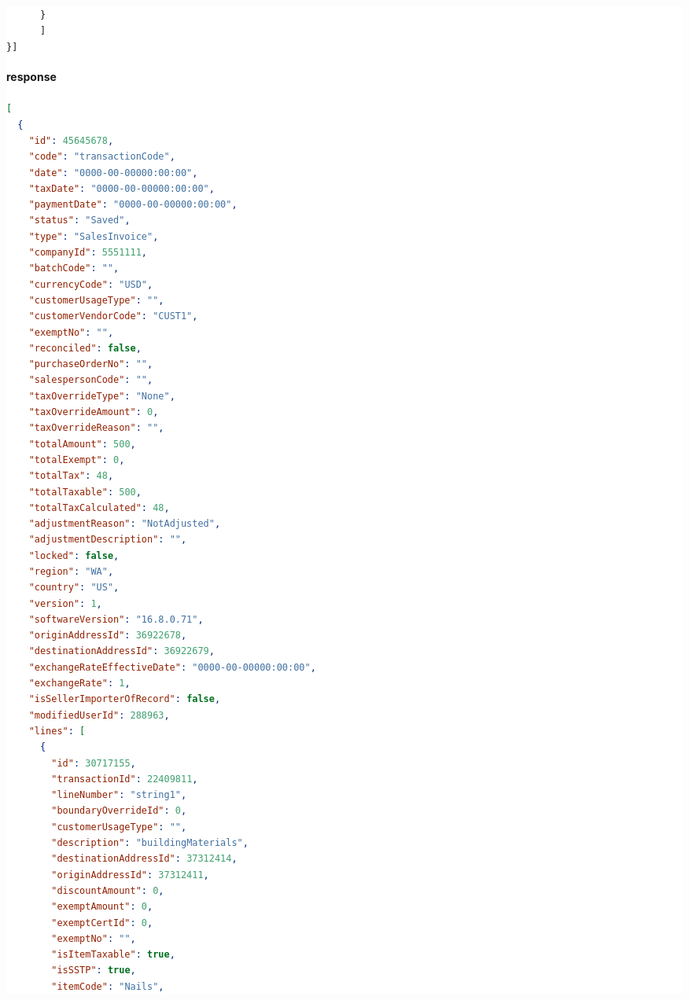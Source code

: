 ```
      }
      ]
}]
```

#### response
```json
[
  {
    "id": 45645678,
    "code": "transactionCode",
    "date": "0000-00-00000:00:00",
    "taxDate": "0000-00-00000:00:00",
    "paymentDate": "0000-00-00000:00:00",
    "status": "Saved",
    "type": "SalesInvoice",
    "companyId": 5551111,
    "batchCode": "",
    "currencyCode": "USD",
    "customerUsageType": "",
    "customerVendorCode": "CUST1",
    "exemptNo": "",
    "reconciled": false,
    "purchaseOrderNo": "",
    "salespersonCode": "",
    "taxOverrideType": "None",
    "taxOverrideAmount": 0,
    "taxOverrideReason": "",
    "totalAmount": 500,
    "totalExempt": 0,
    "totalTax": 48,
    "totalTaxable": 500,
    "totalTaxCalculated": 48,
    "adjustmentReason": "NotAdjusted",
    "adjustmentDescription": "",
    "locked": false,
    "region": "WA",
    "country": "US",
    "version": 1,
    "softwareVersion": "16.8.0.71",
    "originAddressId": 36922678,
    "destinationAddressId": 36922679,
    "exchangeRateEffectiveDate": "0000-00-00000:00:00",
    "exchangeRate": 1,
    "isSellerImporterOfRecord": false,
    "modifiedUserId": 288963,
    "lines": [
      {
        "id": 30717155,
        "transactionId": 22409811,
        "lineNumber": "string1",
        "boundaryOverrideId": 0,
        "customerUsageType": "",
        "description": "buildingMaterials",
        "destinationAddressId": 37312414,
        "originAddressId": 37312411,
        "discountAmount": 0,
        "exemptAmount": 0,
        "exemptCertId": 0,
        "exemptNo": "",
        "isItemTaxable": true,
        "isSSTP": true,
        "itemCode": "Nails",
```